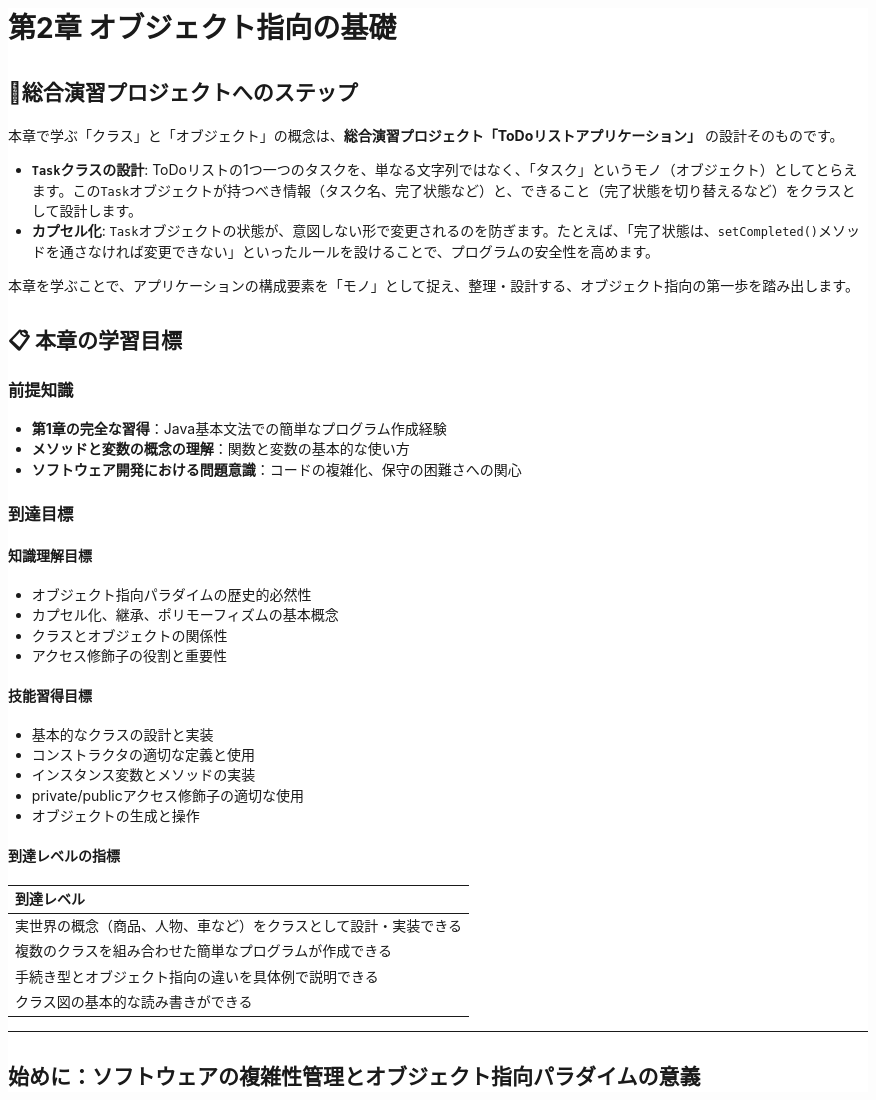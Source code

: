 # 第2章 オブジェクト指向の基礎

## 🎯総合演習プロジェクトへのステップ

本章で学ぶ「クラス」と「オブジェクト」の概念は、**総合演習プロジェクト「ToDoリストアプリケーション」** の設計そのものです。

- **`Task`クラスの設計**: ToDoリストの1つ一つのタスクを、単なる文字列ではなく、「タスク」というモノ（オブジェクト）としてとらえます。この`Task`オブジェクトが持つべき情報（タスク名、完了状態など）と、できること（完了状態を切り替えるなど）をクラスとして設計します。
- **カプセル化**: `Task`オブジェクトの状態が、意図しない形で変更されるのを防ぎます。たとえば、「完了状態は、`setCompleted()`メソッドを通さなければ変更できない」といったルールを設けることで、プログラムの安全性を高めます。

本章を学ぶことで、アプリケーションの構成要素を「モノ」として捉え、整理・設計する、オブジェクト指向の第一歩を踏み出します。

## 📋 本章の学習目標

### 前提知識
- **第1章の完全な習得**：Java基本文法での簡単なプログラム作成経験
- **メソッドと変数の概念の理解**：関数と変数の基本的な使い方
- **ソフトウェア開発における問題意識**：コードの複雑化、保守の困難さへの関心

### 到達目標

#### 知識理解目標
- オブジェクト指向パラダイムの歴史的必然性
- カプセル化、継承、ポリモーフィズムの基本概念
- クラスとオブジェクトの関係性
- アクセス修飾子の役割と重要性

#### 技能習得目標
- 基本的なクラスの設計と実装
- コンストラクタの適切な定義と使用
- インスタンス変数とメソッドの実装
- private/publicアクセス修飾子の適切な使用
- オブジェクトの生成と操作

#### 到達レベルの指標

| 到達レベル |
| :--- |
| 実世界の概念（商品、人物、車など）をクラスとして設計・実装できる |
| 複数のクラスを組み合わせた簡単なプログラムが作成できる |
| 手続き型とオブジェクト指向の違いを具体例で説明できる |
| クラス図の基本的な読み書きができる |

---

## 始めに：ソフトウェアの複雑性管理とオブジェクト指向パラダイムの意義
